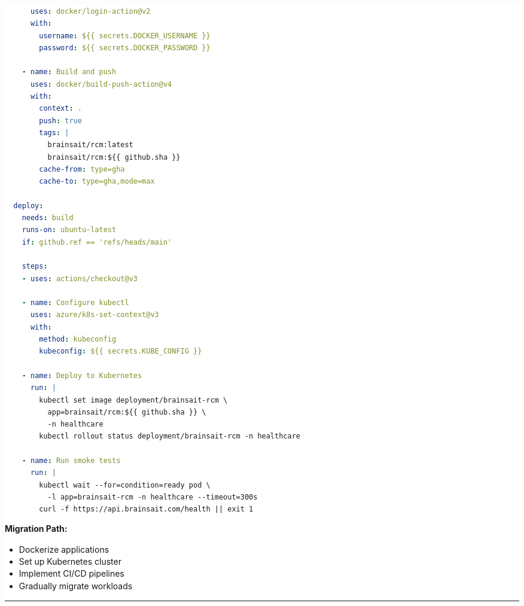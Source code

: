 ```yaml
      uses: docker/login-action@v2
      with:
        username: ${{ secrets.DOCKER_USERNAME }}
        password: ${{ secrets.DOCKER_PASSWORD }}
    
    - name: Build and push
      uses: docker/build-push-action@v4
      with:
        context: .
        push: true
        tags: |
          brainsait/rcm:latest
          brainsait/rcm:${{ github.sha }}
        cache-from: type=gha
        cache-to: type=gha,mode=max
  
  deploy:
    needs: build
    runs-on: ubuntu-latest
    if: github.ref == 'refs/heads/main'
    
    steps:
    - uses: actions/checkout@v3
    
    - name: Configure kubectl
      uses: azure/k8s-set-context@v3
      with:
        method: kubeconfig
        kubeconfig: ${{ secrets.KUBE_CONFIG }}
    
    - name: Deploy to Kubernetes
      run: |
        kubectl set image deployment/brainsait-rcm \
          app=brainsait/rcm:${{ github.sha }} \
          -n healthcare
        kubectl rollout status deployment/brainsait-rcm -n healthcare
    
    - name: Run smoke tests
      run: |
        kubectl wait --for=condition=ready pod \
          -l app=brainsait-rcm -n healthcare --timeout=300s
        curl -f https://api.brainsait.com/health || exit 1
```

**Migration Path:**
- Dockerize applications
- Set up Kubernetes cluster
- Implement CI/CD pipelines
- Gradually migrate workloads

---
